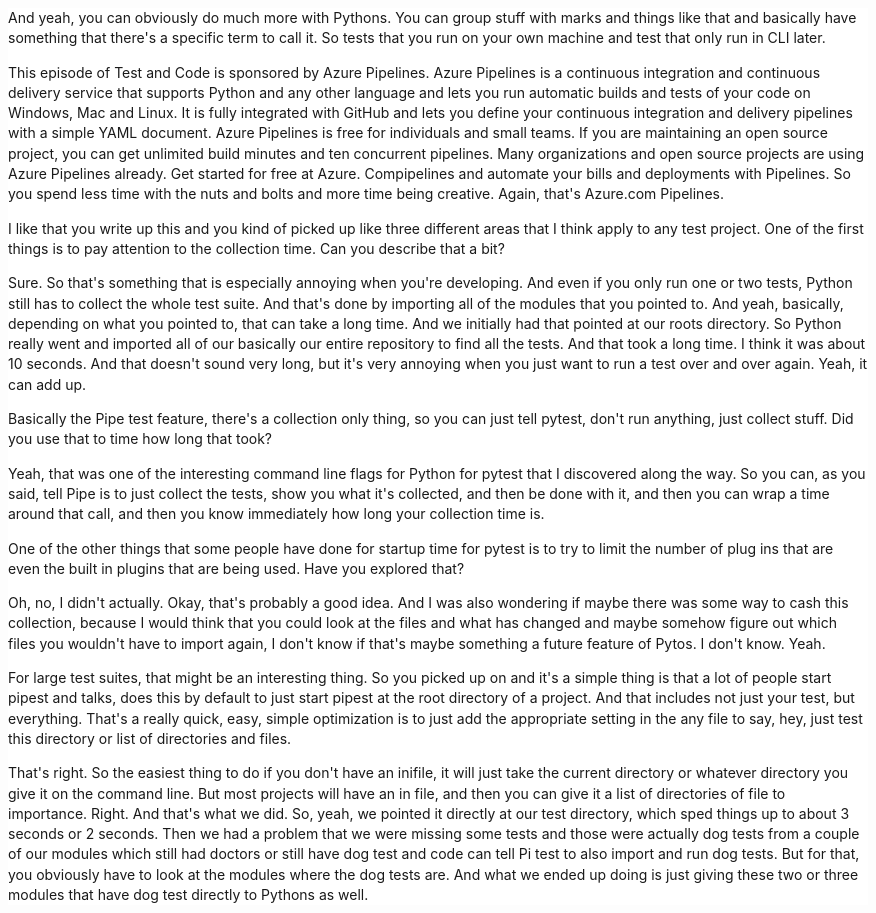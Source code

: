 And yeah, you can obviously do much more with Pythons. You can group stuff with marks and things like that and basically have something that there's a specific term to call it. So tests that you run on your own machine and test that only run in CLI later.

This episode of Test and Code is sponsored by Azure Pipelines. Azure Pipelines is a continuous integration and continuous delivery service that supports Python and any other language and lets you run automatic builds and tests of your code on Windows, Mac and Linux. It is fully integrated with GitHub and lets you define your continuous integration and delivery pipelines with a simple YAML document. Azure Pipelines is free for individuals and small teams. If you are maintaining an open source project, you can get unlimited build minutes and ten concurrent pipelines. Many organizations and open source projects are using Azure Pipelines already. Get started for free at Azure. Compipelines and automate your bills and deployments with Pipelines. So you spend less time with the nuts and bolts and more time being creative. Again, that's Azure.com Pipelines.

I like that you write up this and you kind of picked up like three different areas that I think apply to any test project. One of the first things is to pay attention to the collection time. Can you describe that a bit?

Sure. So that's something that is especially annoying when you're developing. And even if you only run one or two tests, Python still has to collect the whole test suite. And that's done by importing all of the modules that you pointed to. And yeah, basically, depending on what you pointed to, that can take a long time. And we initially had that pointed at our roots directory. So Python really went and imported all of our basically our entire repository to find all the tests. And that took a long time. I think it was about 10 seconds. And that doesn't sound very long, but it's very annoying when you just want to run a test over and over again. Yeah, it can add up.

Basically the Pipe test feature, there's a collection only thing, so you can just tell pytest, don't run anything, just collect stuff. Did you use that to time how long that took?

Yeah, that was one of the interesting command line flags for Python for pytest that I discovered along the way. So you can, as you said, tell Pipe is to just collect the tests, show you what it's collected, and then be done with it, and then you can wrap a time around that call, and then you know immediately how long your collection time is.

One of the other things that some people have done for startup time for pytest is to try to limit the number of plug ins that are even the built in plugins that are being used. Have you explored that?

Oh, no, I didn't actually. Okay, that's probably a good idea. And I was also wondering if maybe there was some way to cash this collection, because I would think that you could look at the files and what has changed and maybe somehow figure out which files you wouldn't have to import again, I don't know if that's maybe something a future feature of Pytos. I don't know. Yeah.

For large test suites, that might be an interesting thing. So you picked up on and it's a simple thing is that a lot of people start pipest and talks, does this by default to just start pipest at the root directory of a project. And that includes not just your test, but everything. That's a really quick, easy, simple optimization is to just add the appropriate setting in the any file to say, hey, just test this directory or list of directories and files.

That's right. So the easiest thing to do if you don't have an inifile, it will just take the current directory or whatever directory you give it on the command line. But most projects will have an in file, and then you can give it a list of directories of file to importance. Right. And that's what we did. So, yeah, we pointed it directly at our test directory, which sped things up to about 3 seconds or 2 seconds. Then we had a problem that we were missing some tests and those were actually dog tests from a couple of our modules which still had doctors or still have dog test and code can tell Pi test to also import and run dog tests. But for that, you obviously have to look at the modules where the dog tests are. And what we ended up doing is just giving these two or three modules that have dog test directly to Pythons as well.
